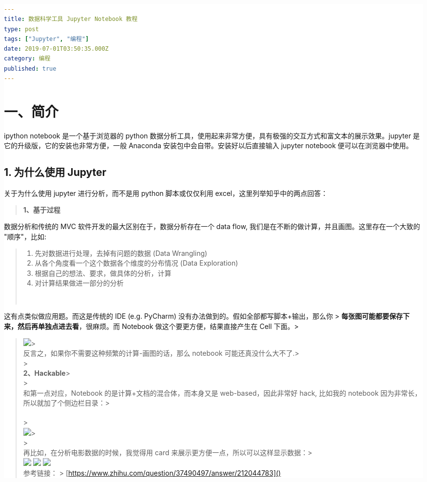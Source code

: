 ```yaml
---
title: 数据科学工具 Jupyter Notebook 教程
type: post
tags: ["Jupyter", "编程"]
date: 2019-07-01T03:50:35.000Z
category: 编程
published: true
---
```



# 一、简介

ipython notebook 是一个基于浏览器的 python 数据分析工具，使用起来非常方便，具有极强的交互方式和富文本的展示效果。jupyter 是它的升级版，它的安装也非常方便，一般 Anaconda 安装包中会自带。安装好以后直接输入 jupyter notebook 便可以在浏览器中使用。


## 1. 为什么使用 Jupyter
关于为什么使用 jupyter 进行分析，而不是用 python 脚本或仅仅利用 excel，这里列举知乎中的两点回答：
> **1、基于过程**


数据分析和传统的 MVC 软件开发的最大区别在于，数据分析存在一个 data flow, 我们是在不断的做计算，并且画图。这里存在一个大致的 "顺序"，比如:
> 1. 先对数据进行处理，去掉有问题的数据 (Data Wrangling)
> 1. 从各个角度看一个这个数据各个维度的分布情况 (Data Exploration)
> 1. 根据自己的想法、要求，做具体的分析，计算
> 1. 对计算结果做进一部分的分析
> <br />
这有点类似做应用题。而这是传统的 IDE (e.g. PyCharm) 没有办法做到的。假如全部都写脚本+输出，那么你 > **每张图可能都要保存下来，然后再单独点进去看**，很麻烦。而 Notebook 做这个要更方便，结果直接产生在 Cell 下面。> <br />
> ![](https://qiniu.bioinit.com/yuque/0/2019/jpg/126032/1550819988187-ff34dded-af68-483e-80d7-791bc1eb7b86.jpg#align=left&display=inline&height=437&originHeight=437&originWidth=656&size=0&status=done&width=656)> <br />
反言之，如果你不需要这种频繁的计算-画图的话，那么 notebook 可能还真没什么大不了.> <br />> <br />
> **2、Hackable**> <br />> <br />
和第一点对应，Notebook 的是计算+文档的混合体，而本身又是 web-based，因此非常好 hack, 比如我的 notebook 因为非常长，所以就加了个侧边栏目录：> <br />
> <br />> <br />
> ![](https://qiniu.bioinit.com/yuque/0/2019/jpg/126032/1550819988151-9c428da3-e053-4e43-9167-3e018510a8ac.jpg#align=left&display=inline&height=783&originHeight=783&originWidth=502&size=0&status=done&width=502)> <br />> <br />
再比如，在分析电影数据的时候，我觉得用 card 来展示更方便一点，所以可以这样显示数据：> <br />
> ![](https://qiniu.bioinit.com/yuque/0/2019/jpg/126032/1550819988154-c6eef11b-194e-42dc-ac99-e79bd98a2367.jpg#align=left&display=inline&height=387&originHeight=429&originWidth=805&size=0&status=done&width=726)
> ![](https://qiniu.bioinit.com/yuque/0/2019/jpg/126032/1550819988154-c6eef11b-194e-42dc-ac99-e79bd98a2367.jpg#align=left&display=inline&height=387&originHeight=429&originWidth=805&size=0&status=done&width=726)
> ![](https://qiniu.bioinit.com/yuque/0/2019/jpg/126032/1550819988154-c6eef11b-194e-42dc-ac99-e79bd98a2367.jpg#align=left&display=inline&height=387&originHeight=429&originWidth=805&size=0&status=done&width=726)
> <br />
参考链接： > [https://www.zhihu.com/question/37490497/answer/212044783]()

